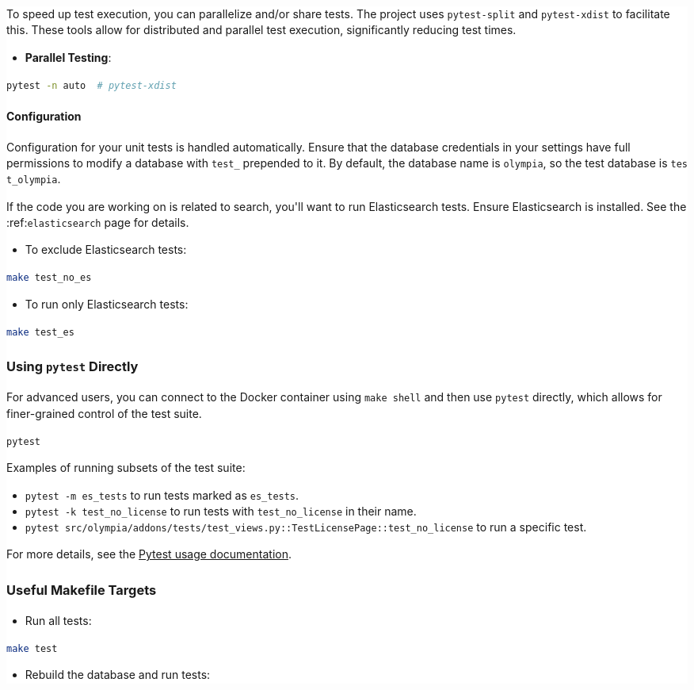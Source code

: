 To speed up test execution, you can parallelize and/or share tests. The project uses `pytest-split` and `pytest-xdist` to facilitate this. These tools allow for distributed and parallel test execution, significantly reducing test times.

- **Parallel Testing**:

```sh
pytest -n auto  # pytest-xdist
```

#### Configuration

Configuration for your unit tests is handled automatically. Ensure that the database credentials in your settings have full permissions to modify a database with `test_` prepended to it. By default, the database name is `olympia`, so the test database is `test_olympia`.

If the code you are working on is related to search, you'll want to run Elasticsearch tests. Ensure Elasticsearch is installed. See the :ref:`elasticsearch` page for details.

- To exclude Elasticsearch tests:

```sh
make test_no_es
```

- To run only Elasticsearch tests:

```sh
make test_es
```

### Using `pytest` Directly

For advanced users, you can connect to the Docker container using `make shell` and then use `pytest` directly, which allows for finer-grained control of the test suite.

```sh
pytest
```

Examples of running subsets of the test suite:

- `pytest -m es_tests` to run tests marked as `es_tests`.
- `pytest -k test_no_license` to run tests with `test_no_license` in their name.
- `pytest src/olympia/addons/tests/test_views.py::TestLicensePage::test_no_license` to run a specific test.

For more details, see the [Pytest usage documentation](http://pytest.org/en/latest/usage.html#specifying-tests-selecting-tests).

### Useful Makefile Targets

- Run all tests:

```sh
make test
```

- Rebuild the database and run tests:
